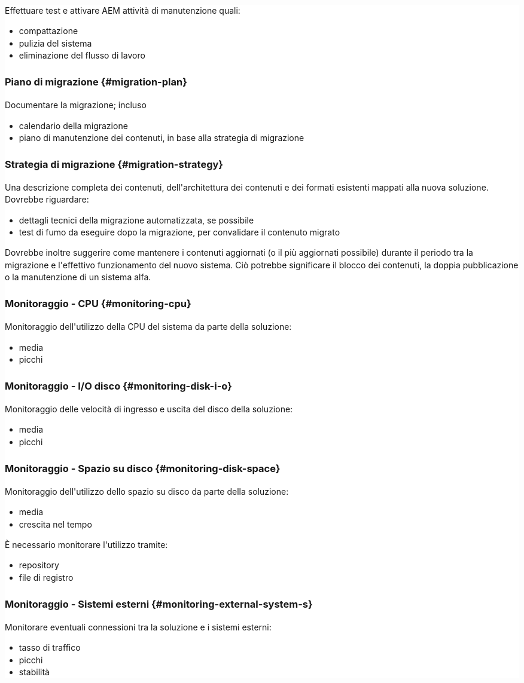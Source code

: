 Effettuare test e attivare AEM attività di manutenzione quali:

* compattazione
* pulizia del sistema
* eliminazione del flusso di lavoro

### Piano di migrazione {#migration-plan}

Documentare la migrazione; incluso

* calendario della migrazione
* piano di manutenzione dei contenuti, in base alla strategia di migrazione

### Strategia di migrazione {#migration-strategy}

Una descrizione completa dei contenuti, dell&#39;architettura dei contenuti e dei formati esistenti mappati alla nuova soluzione. Dovrebbe riguardare:

* dettagli tecnici della migrazione automatizzata, se possibile
* test di fumo da eseguire dopo la migrazione, per convalidare il contenuto migrato

Dovrebbe inoltre suggerire come mantenere i contenuti aggiornati (o il più aggiornati possibile) durante il periodo tra la migrazione e l&#39;effettivo funzionamento del nuovo sistema. Ciò potrebbe significare il blocco dei contenuti, la doppia pubblicazione o la manutenzione di un sistema alfa.

### Monitoraggio - CPU {#monitoring-cpu}

Monitoraggio dell&#39;utilizzo della CPU del sistema da parte della soluzione:

* media
* picchi

### Monitoraggio - I/O disco {#monitoring-disk-i-o}

Monitoraggio delle velocità di ingresso e uscita del disco della soluzione:

* media
* picchi

### Monitoraggio - Spazio su disco {#monitoring-disk-space}

Monitoraggio dell&#39;utilizzo dello spazio su disco da parte della soluzione:

* media
* crescita nel tempo

È necessario monitorare l&#39;utilizzo tramite:

* repository
* file di registro

### Monitoraggio - Sistemi esterni {#monitoring-external-system-s}

Monitorare eventuali connessioni tra la soluzione e i sistemi esterni:

* tasso di traffico
* picchi
* stabilità
